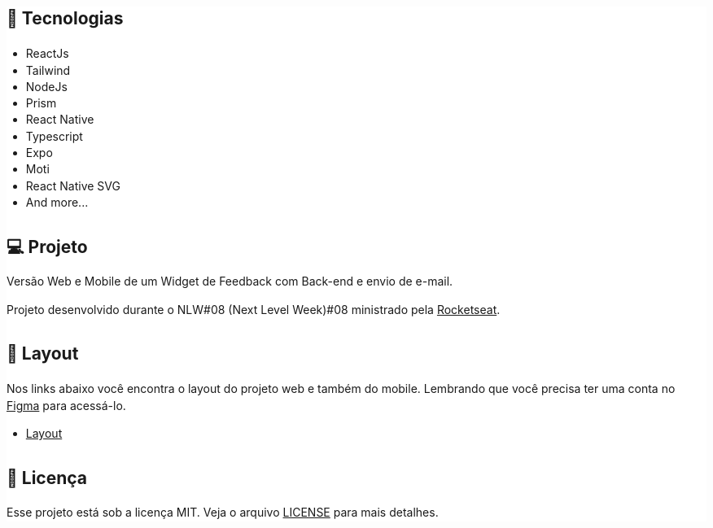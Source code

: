 ## 🚀 Tecnologias

- ReactJs
- Tailwind
- NodeJs
- Prism
- React Native
- Typescript
- Expo
- Moti
- React Native SVG
- And more...

## 💻 Projeto

Versão Web e Mobile de um Widget de Feedback com Back-end e envio de e-mail.

Projeto desenvolvido durante o NLW#08 (Next Level Week)#08 ministrado pela [Rocketseat](https://github.com/rocketseat).

## 🔖 Layout

Nos links abaixo você encontra o layout do projeto web e também do mobile. Lembrando que você precisa ter uma conta no [Figma](http://figma.com/) para acessá-lo.

- [Layout](https://www.figma.com/community/file/1102912516166573468)

## :memo: Licença

Esse projeto está sob a licença MIT. Veja o arquivo [LICENSE](LICENSE.md) para mais detalhes.